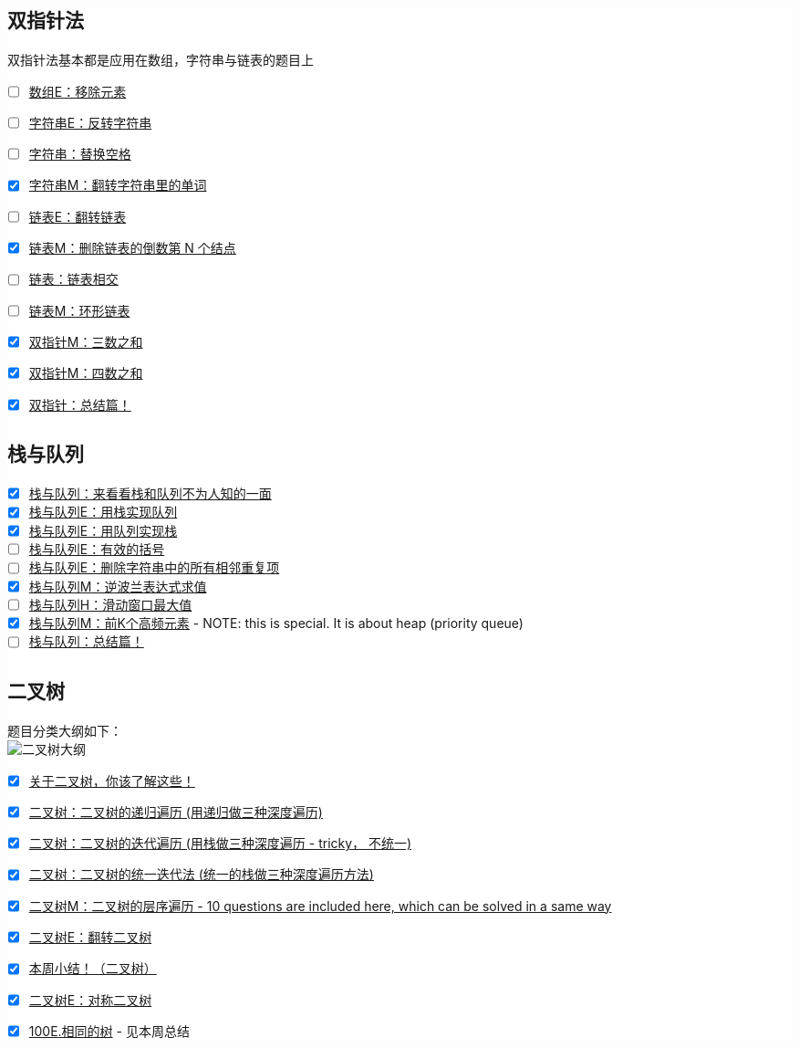 ## 双指针法 

双指针法基本都是应用在数组，字符串与链表的题目上

- [ ] [数组E：移除元素](./problems/0027.移除元素.md)

- [ ] [字符串E：反转字符串](./problems/0344.反转字符串.md)

- [ ] [字符串：替换空格](./problems/剑指Offer05.替换空格.md)
- [x] [字符串M：翻转字符串里的单词](./problems/0151.翻转字符串里的单词.md)
- [ ] [链表E：翻转链表](./problems/0206.翻转链表.md)
- [x] [链表M：删除链表的倒数第 N 个结点](./problems/0019.删除链表的倒数第N个节点.md)
- [ ] [链表：链表相交](./problems/面试题02.07.链表相交.md)
- [ ] [链表M：环形链表](./problems/0142.环形链表II.md)
- [x] [双指针M：三数之和](./problems/0015.三数之和.md)
- [x] [双指针M：四数之和](./problems/0018.四数之和.md)
- [x] [双指针：总结篇！](./problems/双指针总结.md)

## 栈与队列

- [x] [栈与队列：来看看栈和队列不为人知的一面](./problems/栈与队列理论基础.md)
- [x] [栈与队列E：用栈实现队列](./problems/0232.用栈实现队列.md)
- [x] [栈与队列E：用队列实现栈](./problems/0225.用队列实现栈.md)
- [ ] [栈与队列E：有效的括号](./problems/0020.有效的括号.md)
- [ ] [栈与队列E：删除字符串中的所有相邻重复项](./problems/1047.删除字符串中的所有相邻重复项.md)
- [x] [栈与队列M：逆波兰表达式求值](./problems/0150.逆波兰表达式求值.md)
- [ ] [栈与队列H：滑动窗口最大值](./problems/0239.滑动窗口最大值.md)
- [x] [栈与队列M：前K个高频元素](./problems/0347.前K个高频元素.md) - NOTE: this is special. It is about heap (priority queue)
- [ ] [栈与队列：总结篇！](./problems/栈与队列总结.md)

## 二叉树 


题目分类大纲如下：           
<img src='https://code-thinking-1253855093.file.myqcloud.com/pics/20240424172231.png' width=600 alt='二叉树大纲'> </img></div>

- [x] [关于二叉树，你该了解这些！](./problems/二叉树理论基础.md)

- [x] [二叉树：二叉树的递归遍历 (用递归做三种深度遍历)](./problems/二叉树的递归遍历.md)

- [x] [二叉树：二叉树的迭代遍历 (用栈做三种深度遍历 - tricky， 不统一)](./problems/二叉树的迭代遍历.md)

- [x] [二叉树：二叉树的统一迭代法 (统一的栈做三种深度遍历方法)](./problems/二叉树的统一迭代法.md)

- [x] [二叉树M：二叉树的层序遍历 - 10 questions are included here, which can be solved in a same way](./problems/0102.二叉树的层序遍历.md) 

- [x] [二叉树E：翻转二叉树](./problems/0226.翻转二叉树.md) 

- [x] [本周小结！（二叉树）](./problems/周总结/20200927二叉树周末总结.md)

- [x] [二叉树E：对称二叉树](./problems/0101.对称二叉树.md)

- [x] [100E.相同的树](https://leetcode.cn/problems/same-tree/description/) - 见本周总结
